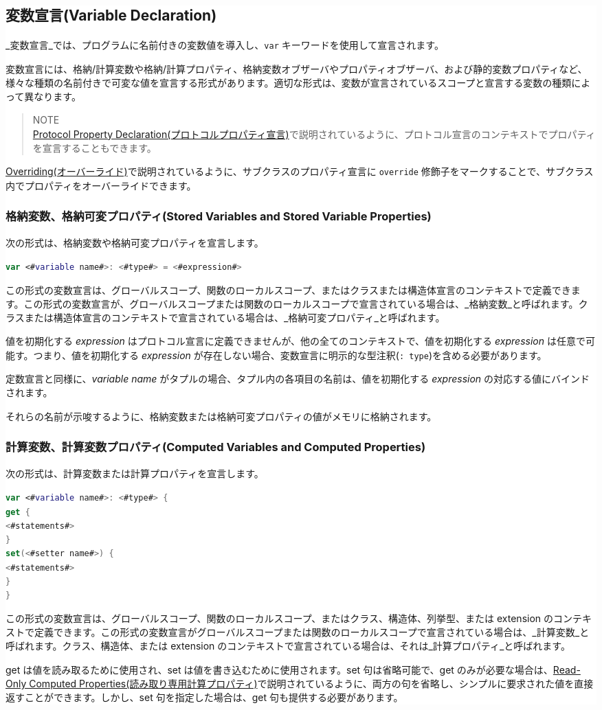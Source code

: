 ## <a id="variable-declaration">変数宣言\(Variable Declaration\)</a>

_変数宣言_では、プログラムに名前付きの変数値を導入し、`var` キーワードを使用して宣言されます。

変数宣言には、格納/計算変数や格納/計算プロパティ、格納変数オブザーバやプロパティオブザーバ、および静的変数プロパティなど、様々な種類の名前付きで可変な値を宣言する形式があります。適切な形式は、変数が宣言されているスコープと宣言する変数の種類によって異なります。

> NOTE  
> [Protocol Property Declaration\(プロトコルプロパティ宣言\)](declarations.md#protocol-property-declaration)で説明されているように、プロトコル宣言のコンテキストでプロパティを宣言することもできます。

[Overriding\(オーバーライド\)](../language-guide/inheritance.md#overriding)で説明されているように、サブクラスのプロパティ宣言に `override` 修飾子をマークすることで、サブクラス内でプロパティをオーバーライドできます。

### 格納変数、格納可変プロパティ\(Stored Variables and Stored Variable Properties\)

次の形式は、格納変数や格納可変プロパティを宣言します。

```swift
var <#variable name#>: <#type#> = <#expression#>
```

この形式の変数宣言は、グローバルスコープ、関数のローカルスコープ、またはクラスまたは構造体宣言のコンテキストで定義できます。この形式の変数宣言が、グローバルスコープまたは関数のローカルスコープで宣言されている場合は、_格納変数_と呼ばれます。クラスまたは構造体宣言のコンテキストで宣言されている場合は、_格納可変プロパティ_と呼ばれます。

値を初期化する _expression_ はプロトコル宣言に定義できませんが、他の全てのコンテキストで、値を初期化する _expression_ は任意で可能す。つまり、値を初期化する _expression_ が存在しない場合、変数宣言に明示的な型注釈\(`: type`\)を含める必要があります。

定数宣言と同様に、_variable name_ がタプルの場合、タプル内の各項目の名前は、値を初期化する _expression_ の対応する値にバインドされます。

それらの名前が示唆するように、格納変数または格納可変プロパティの値がメモリに格納されます。

### 計算変数、計算変数プロパティ\(Computed Variables and Computed Properties\)

次の形式は、計算変数または計算プロパティを宣言します。

```swift
var <#variable name#>: <#type#> {
get {
<#statements#>
}
set(<#setter name#>) {
<#statements#>
}
}
```

この形式の変数宣言は、グローバルスコープ、関数のローカルスコープ、またはクラス、構造体、列挙型、または extension のコンテキストで定義できます。この形式の変数宣言がグローバルスコープまたは関数のローカルスコープで宣言されている場合は、_計算変数_と呼ばれます。クラス、構造体、または extension のコンテキストで宣言されている場合は、それは_計算プロパティ_と呼ばれます。

get は値を読み取るために使用され、set は値を書き込むために使用されます。set 句は省略可能で、get のみが必要な場合は、[Read-Only Computed Properties\(読み取り専用計算プロパティ\)](../language-guide/properties.md#read-only-computed-properties)で説明されているように、両方の句を省略し、シンプルに要求された値を直接返すことができます。しかし、set 句を指定した場合は、get 句も提供する必要があります。
